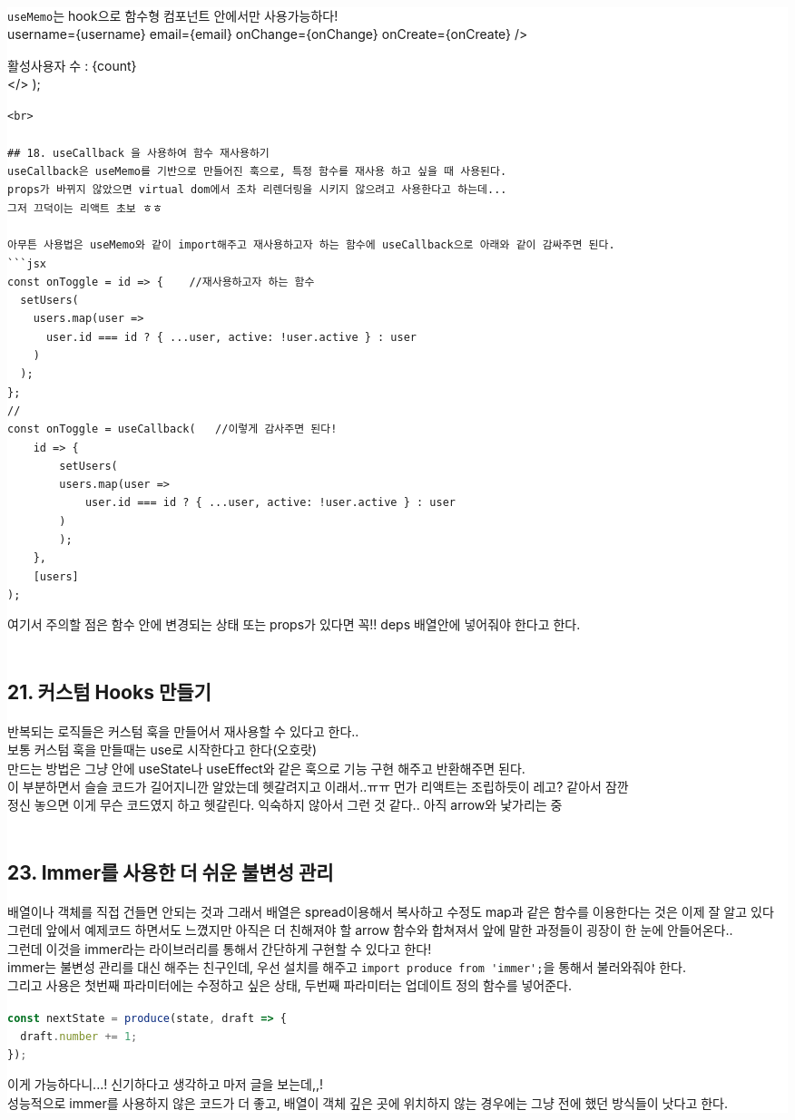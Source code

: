 ```useMemo```는 hook으로 함수형 컴포넌트 안에서만 사용가능하다!         
        username={username}
        email={email}
        onChange={onChange}
        onCreate={onCreate}
      />
      <UserList users={users} onRemove={onRemove} onToggle={onToggle} />
      <div>활성사용자 수 : {count}</div>
    </>
  );
```
<br>

## 18. useCallback 을 사용하여 함수 재사용하기      
useCallback은 useMemo를 기반으로 만들어진 훅으로, 특정 함수를 재사용 하고 싶을 때 사용된다.     
props가 바뀌지 않았으면 virtual dom에서 조차 리렌더링을 시키지 않으려고 사용한다고 하는데...            
그저 끄덕이는 리액트 초보 ㅎㅎ          

아무튼 사용법은 useMemo와 같이 import해주고 재사용하고자 하는 함수에 useCallback으로 아래와 같이 감싸주면 된다.     
```jsx
const onToggle = id => {    //재사용하고자 하는 함수
  setUsers(
    users.map(user =>
      user.id === id ? { ...user, active: !user.active } : user
    )
  );
};
//
const onToggle = useCallback(   //이렇게 감사주면 된다!
    id => {
        setUsers(
        users.map(user =>
            user.id === id ? { ...user, active: !user.active } : user
        )
        );
    },
    [users]
);
```     
여기서 주의할 점은 함수 안에 변경되는 상태 또는 props가 있다면 꼭!! deps 배열안에 넣어줘야 한다고 한다.         
<br>

## 21. 커스텀 Hooks 만들기  
반복되는 로직들은 커스텀 훅을 만들어서 재사용할 수 있다고 한다..        
보통 커스텀 훅을 만들때는 use로 시작한다고 한다(오호랏)     
만드는 방법은 그냥 안에 useState나 useEffect와 같은 훅으로 기능 구현 해주고 반환해주면 된다.            
이 부분하면서 슬슬 코드가 길어지니깐 알았는데 헷갈려지고 이래서..ㅠㅠ 먼가 리액트는 조립하듯이 레고? 같아서 잠깐        
정신 놓으면 이게 무슨 코드였지 하고 헷갈린다. 익숙하지 않아서 그런 것 같다.. 아직 arrow와 낯가리는 중       
<br>

## 23. Immer를 사용한 더 쉬운 불변성 관리       
배열이나 객체를 직접 건들면 안되는 것과 그래서 배열은 spread이용해서 복사하고 수정도 map과 같은 함수를 이용한다는 것은 이제 잘 알고 있다      
그런데 앞에서 예제코드 하면서도 느꼈지만 아직은 더 친해져야 할 arrow 함수와 합쳐져서 앞에 말한 과정들이 굉장이 한 눈에 안들어온다..     
그런데 이것을 immer라는 라이브러리를 통해서 간단하게 구현할 수 있다고 한다!         
immer는 불변성 관리를 대신 해주는 친구인데, 우선 설치를 해주고 ```import produce from 'immer';```을 통해서 불러와줘야 한다.     
그리고 사용은 첫번째 파라미터에는 수정하고 싶은 상태, 두번째 파라미터는 업데이트 정의 함수를 넣어준다.      
```jsx
const nextState = produce(state, draft => {
  draft.number += 1;
});
```
이게 가능하다니...! 신기하다고 생각하고 마저 글을 보는데,,!    
성능적으로 immer를 사용하지 않은 코드가 더 좋고, 배열이 객체 깊은 곳에 위치하지 않는 경우에는 그냥 전에 했던 방식들이 낫다고 한다.      